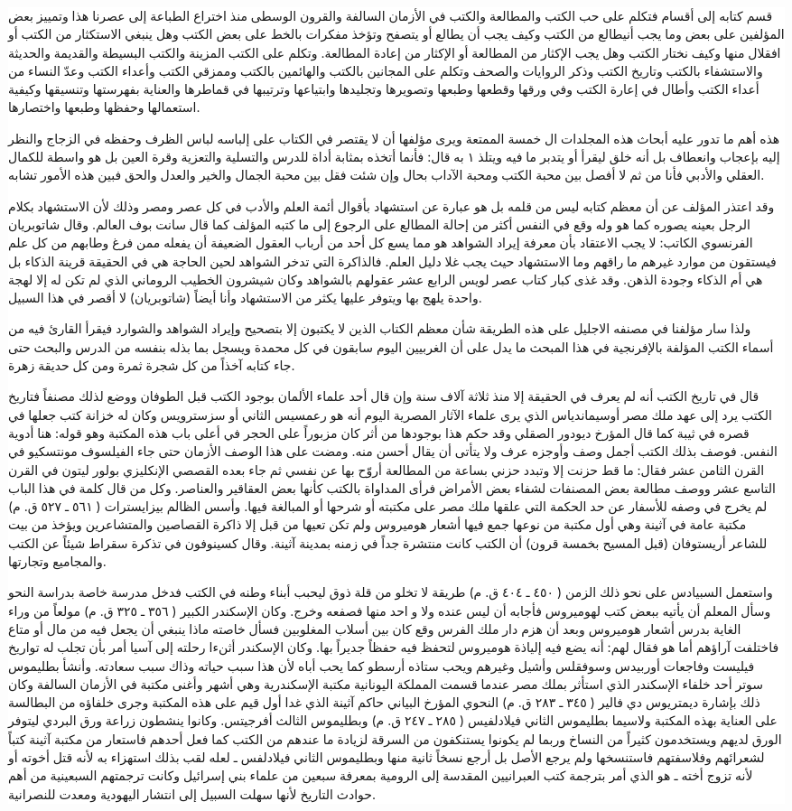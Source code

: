  قسم كتابه إلى أقسام فتكلم على حب الكتب والمطالعة والكتب في الأزمان السالفة والقرون الوسطى منذ اختراع الطباعة إلى عصرنا هذا وتمييز بعض المؤلفين على بعض وما يجب أنيطالع من الكتب وكيف يجب أن يطالع أو يتصفح وتؤخذ مفكرات بالخط على بعض الكتب وهل ينبغي الاستكثار من الكتب أو افقلال منها وكيف نختار الكتب وهل يجب الإكثار من المطالعة أو الإكثار من إعادة المطالعة. وتكلم على الكتب المزينة والكتب البسيطة والقديمة والحديثة والاستشفاء بالكتب وتاريخ الكتب وذكر الروايات والصحف وتكلم على المجانين بالكتب والهائمين بالكتب وممزقي الكتب وأعداء الكتب وعدّ النساء من أعداء الكتب وأطال في إعارة الكتب وفي ورقها وقطعها وطبعها وتصويرها وتجليدها وابتياعها وترتيبها في قماطرها والعناية بفهرستها وتنسيقها وكيفية استعمالها وحفظها وطبعها واختصارها. 

 هذه أهم ما تدور عليه أبحاث هذه المجلدات ال  خمسة  الممتعة ويرى مؤلفها أن لا يقتصر في الكتاب على إلباسه لباس الظرف وحفظه في الزجاج والنظر إليه بإعجاب وانعطاف بل أنه خلق ليقرأ أو يتدبر ما فيه ويتلذ  ١  به قال: فأنما أتخذه بمثابة أداة للدرس والتسلية والتعزية وقرة العين بل هو واسطة للكمال العقلي والأدبي فأنا من ثم لا أفصل بين محبة الكتب ومحبة الآداب بحال وإن شئت فقل بين محبة الجمال والخير والعدل والحق فبين هذه الأمور تشابه. 

 وقد اعتذر المؤلف عن أن معظم كتابه ليس من قلمه بل هو عبارة عن استشهاد بأقوال أئمة   العلم والأدب في كل عصر ومصر وذلك لأن الاستشهاد بكلام الرجل بعينه يصوره كما هو وله وقع في النفس أكثر من إحالة المطالع على الرجوع إلى ما كتبه المؤلف كما قال سانت بوف العالم. وقال شاتوبريان الفرنسوي الكاتب: لا يجب الاعتقاد بأن معرفة إيراد الشواهد هو مما يسع كل  أحد  من أرباب العقول الضعيفة أن يفعله ممن فرغ وطابهم من كل علم فيستقون من موارد غيرهم ما راقهم وما الاستشهاد حيث يجب غلا دليل العلم. فالذاكرة التي تدخر الشواهد لحين الحاجة هي في الحقيقة قرينة الذكاء بل هي أم الذكاء وجودة الذهن. وقد غذى كبار كتاب عصر لويس الرابع  عشر  عقولهم بالشواهد وكان شيشرون الخطيب الروماني الذي لم تكن له إلا لهجة واحدة يلهج بها ويتوفر عليها يكثر من الاستشهاد وأنا أيضاً (شاتوبريان) لا أقصر في هذا السبيل. 

 ولذا سار مؤلفنا في مصنفه الاجليل على هذه الطريقة شأن معظم الكتاب الذين لا يكتبون إلا بتصحيح وإيراد الشواهد والشوارد فيقرأ القارئ فيه من أسماء الكتب المؤلفة بالإفرنجية في هذا المبحث ما يدل على أن الغربيين اليوم سابقون في كل محمدة ويسجل بما بذله بنفسه من الدرس والبحث حتى جاء كتابه آخذاً من كل شجرة ثمرة ومن كل حديقة زهرة. 

 قال في تاريخ الكتب أنه لم يعرف في الحقيقة إلا منذ  ثلاثة آلاف  سنة وإن قال  أحد  علماء الألمان بوجود الكتب قبل الطوفان ووضع لذلك مصنفاً فتاريخ الكتب يرد إلى عهد ملك مصر أوسيماندياس الذي يرى علماء الآثار المصرية اليوم أنه هو رعمسيس الثاني أو سزسترويس وكان له خزانة كتب جعلها في قصره في ثيبة كما قال المؤرخ ديودور الصقلي وقد حكم هذا بوجودها من أثر كان مزبوراً على الحجر في أعلى باب هذه المكتبة وهو قوله: هنا أدوية النفس. فوصف بذلك الكتب أجمل وصف وأوجزه عرف ولا يتأتى أن يقال أحسن منه. ومضت على هذا الوصف الأزمان حتى جاء الفيلسوف مونتسكيو في القرن الثامن  عشر  فقال: ما قط حزنت إلا وتبدد حزني بساعة من المطالعة أروّح بها عن نفسي ثم جاء بعده القصصي الإنكليزي بولور ليتون في القرن التاسع  عشر  ووصف مطالعة بعض المصنفات لشفاء بعض الأمراض فرأى المداواة بالكتب كأنها بعض العقاقير والعناصر. وكل من قال كلمة في هذا الباب لم يخرج في وصفه للأسفار عن حد الحكمة التي علقها ملك مصر على مكتبته أو شرحها أو المبالغة فيها. وأسس الظالم بيزايسترات   (  ٥٦١  ـ  ٥٢٧  ق. م) مكتبة عامة في آثينة وهي أول مكتبة من نوعها جمع فيها أشعار هوميروس ولم تكن تعيها من قبل إلا ذاكرة القصاصين والمتشاعرين ويؤخذ من بيت للشاعر أريستوفان (قبل المسيح بخمسة قرون) أن الكتب كانت منتشرة جداً في زمنه بمدينة آثينة. وقال كسينوفون في تذكرة سقراط شيئاً عن الكتب والمجاميع وتجارتها. 

 واستعمل السبيادس على نحو ذلك الزمن (  ٤٥٠  ـ  ٤٠٤  ق. م) طريقة لا تخلو من قلة ذوق ليحبب أبناء وطنه في الكتب فدخل مدرسة خاصة بدراسة النحو وسأل المعلم أن يأتيه ببعض كتب لهوميروس فأجابه أن ليس عنده ولا و  احد  منها فصفعه وخرج. وكان الإسكندر الكبير (  ٣٥٦  ـ  ٣٢٥  ق. م) مولعاً من وراء الغاية بدرس أشعار هوميروس وبعد أن هزم دار ملك الفرس وقع كان بين أسلاب المغلوبين فسأل خاصته ماذا ينبغي أن يجعل فيه من مال أو متاع فاختلفت آراؤهم أما هو فقال لهم: أنه يضع فيه إلياذة هوميروس لتحفظ فيه حفظاً جديراً بها. وكان الإسكندر أثنءا رحلته إلى آسيا أمر بأن تجلب له تواريخ فيليست وفاجعات أوربيدس وسوفقلس وأشيل وغيرهم ويحب ستاذه أرسطو كما يحب أباه لأن هذا سبب حياته وذاك سبب سعادته. وأنشأ بطليموس سوتر  أحد  خلفاء الإسكندر الذي استأثر بملك مصر عندما قسمت المملكة اليونانية مكتبة الإسكندرية وهي أشهر وأغنى مكتبة في الأزمان السالفة وكان ذلك بإشارة ديمتريوس دي فالير (  ٣٤٥  ـ  ٢٨٣  ق. م) النحوي المؤرخ البياني حاكم آثينة الذي غدا أول قيم على هذه المكتبة وجرى خلفاؤه من البطالسة على العناية بهذه المكتبة ولاسيما بطليموس الثاني فيلادلفيس (  ٢٨٥  ـ  ٢٤٧  ق. م) وبطليموس الثالث أفرجيتس. وكانوا ينشطون زراعة ورق البردي ليتوفر الورق لديهم ويستخدمون كثيراً من النساخ وربما لم يكونوا يستنكفون من السرقة لزيادة ما عندهم من الكتب كما فعل أحدهم فاستعار من مكتبة آثينة كتباً لشعرائهم وفلاسفتهم فاستنسخها ولم يرجع الأصل بل أرجع نسخاً ثانية منها وبطليموس الثاني فيلادلفس ـ لعله لقب بذلك استهزاء به لأنه قتل أخوته أو لأنه تزوج أخته ـ هو الذي أمر بترجمة كتب العبرانيين المقدسة إلى الرومية بمعرفة  سبعين  من علماء بني إسرائيل وكانت ترجمتهم السبعينية من أهم حوادث التاريخ لأنها سهلت السبيل إلى انتشار اليهودية ومعدت للنصرانية. 
